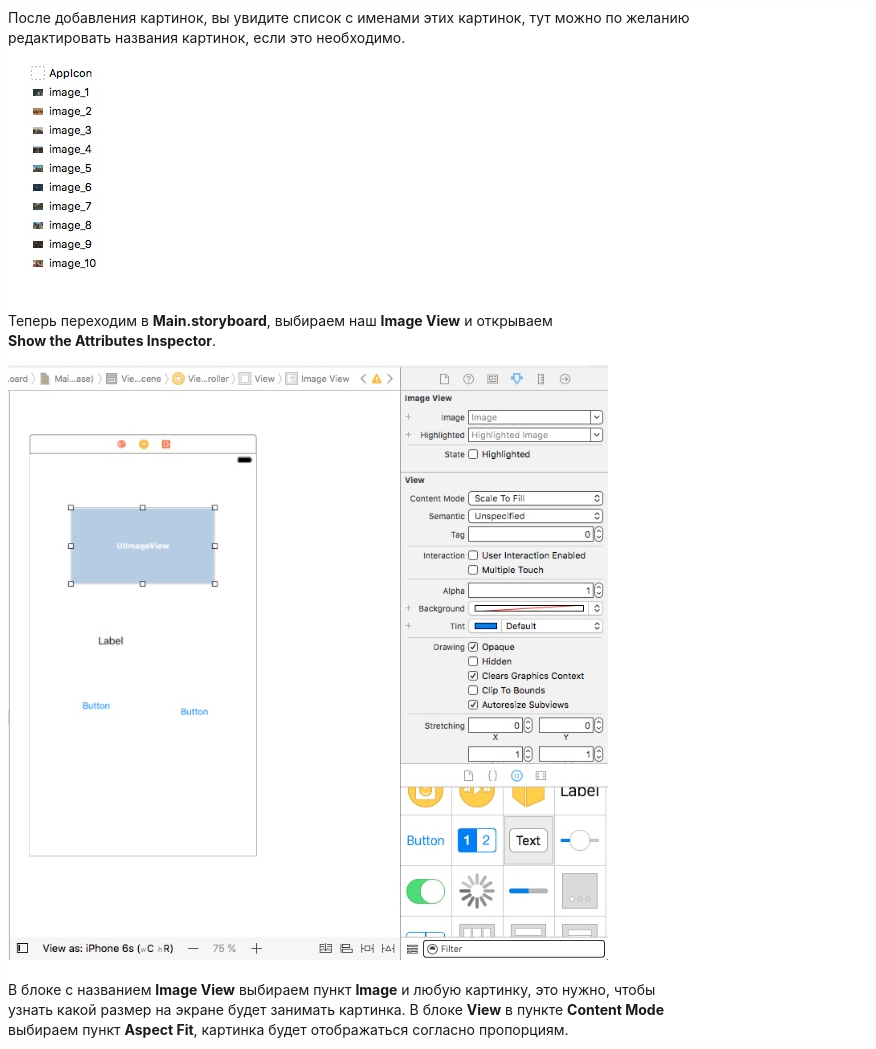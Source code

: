 После добавления картинок, вы увидите список с именами этих картинок, тут можно по желанию  
редактировать названия картинок, если это необходимо.

![](/images/post/swift-lesson2/05.jpg)

Теперь переходим в **Main.storyboard**,  выбираем наш **Image View** и открываем  
**Show the Attributes Inspector**.

![](/images/post/swift-lesson2/06.jpg)

В блоке с названием **Image View** выбираем пункт **Image** и любую картинку, это нужно, чтобы  
узнать какой размер на экране будет занимать картинка. В блоке **View**  в пункте **Content Mode**  
выбираем пункт **Aspect Fit**, картинка будет отображаться согласно пропорциям.
